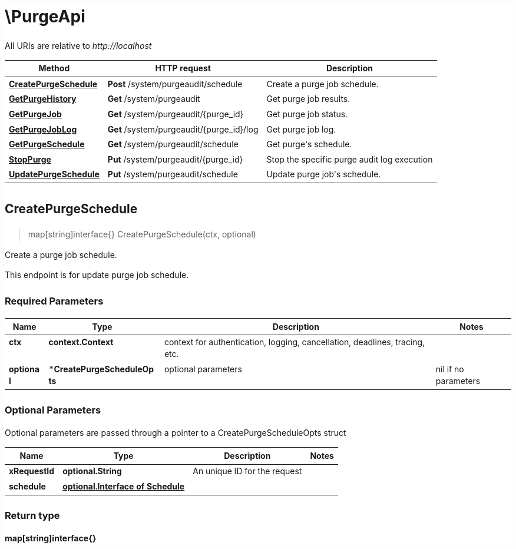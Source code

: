 # \PurgeApi

All URIs are relative to *http://localhost*

Method | HTTP request | Description
------------- | ------------- | -------------
[**CreatePurgeSchedule**](PurgeApi.md#CreatePurgeSchedule) | **Post** /system/purgeaudit/schedule | Create a purge job schedule.
[**GetPurgeHistory**](PurgeApi.md#GetPurgeHistory) | **Get** /system/purgeaudit | Get purge job results.
[**GetPurgeJob**](PurgeApi.md#GetPurgeJob) | **Get** /system/purgeaudit/{purge_id} | Get purge job status.
[**GetPurgeJobLog**](PurgeApi.md#GetPurgeJobLog) | **Get** /system/purgeaudit/{purge_id}/log | Get purge job log.
[**GetPurgeSchedule**](PurgeApi.md#GetPurgeSchedule) | **Get** /system/purgeaudit/schedule | Get purge&#39;s schedule.
[**StopPurge**](PurgeApi.md#StopPurge) | **Put** /system/purgeaudit/{purge_id} | Stop the specific purge audit log execution
[**UpdatePurgeSchedule**](PurgeApi.md#UpdatePurgeSchedule) | **Put** /system/purgeaudit/schedule | Update purge job&#39;s schedule.



## CreatePurgeSchedule

> map[string]interface{} CreatePurgeSchedule(ctx, optional)

Create a purge job schedule.

This endpoint is for update purge job schedule. 

### Required Parameters


Name | Type | Description  | Notes
------------- | ------------- | ------------- | -------------
**ctx** | **context.Context** | context for authentication, logging, cancellation, deadlines, tracing, etc.
 **optional** | ***CreatePurgeScheduleOpts** | optional parameters | nil if no parameters

### Optional Parameters

Optional parameters are passed through a pointer to a CreatePurgeScheduleOpts struct


Name | Type | Description  | Notes
------------- | ------------- | ------------- | -------------
 **xRequestId** | **optional.String**| An unique ID for the request | 
 **schedule** | [**optional.Interface of Schedule**](Schedule.md)|  | 

### Return type

**map[string]interface{}**
